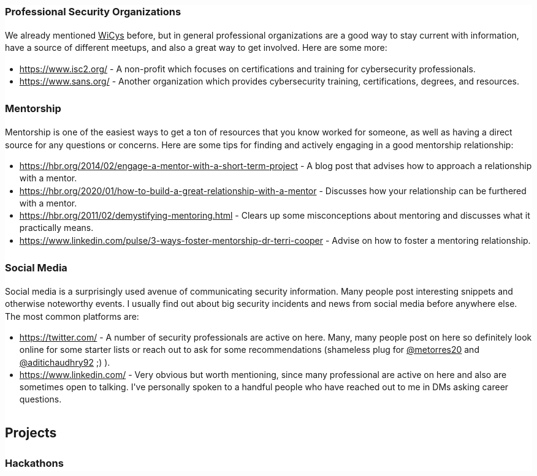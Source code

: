 <a href="professional-security-organizations"></a>
### Professional Security Organizations
We already mentioned [WiCys](https://www.wicys.org/) before, but in
general professional organizations are a good way to stay current
with information, have a source of different meetups, and also a
great way to get involved. Here are some more:
- https://www.isc2.org/ - A non-profit which focuses on certifications
  and training for cybersecurity professionals.
- https://www.sans.org/ - Another organization which provides
  cybersecurity training, certifications, degrees, and resources.

<a href="social-media"></a>
### Mentorship
Mentorship is one of the easiest ways to get a ton of resources
that you know worked for someone, as well as having a direct source
for any questions or concerns. Here are some tips for finding and
actively engaging in a good mentorship relationship:
- https://hbr.org/2014/02/engage-a-mentor-with-a-short-term-project -
  A blog post that advises how to approach a relationship with a mentor.
- https://hbr.org/2020/01/how-to-build-a-great-relationship-with-a-mentor -
  Discusses how your relationship can be furthered with a mentor.
- https://hbr.org/2011/02/demystifying-mentoring.html - Clears up some
  misconceptions about mentoring and discusses what it practically means.
- https://www.linkedin.com/pulse/3-ways-foster-mentorship-dr-terri-cooper -
  Advise on how to foster a mentoring relationship.
  
<a href="social-media"></a>
### Social Media
Social media is a surprisingly used avenue of communicating security
information. Many people post interesting snippets and otherwise
noteworthy events. I usually find out about big security incidents
and news from social media before anywhere else. The most common
platforms are:
- https://twitter.com/ - A number of security professionals
  are active on here. Many, many people post on here so definitely
  look online for some starter lists or reach out to ask for some
  recommendations (shameless plug for 
  [@metorres20](https://twitter.com/metorres20) and 
  [@aditichaudhry92](https://twitter.com/aditichaudhry92) ;) ).
- https://www.linkedin.com/ - Very obvious but worth mentioning,
  since many professional are active on here and also are sometimes
  open to talking. I've personally spoken to a handful people who
  have reached out to me in DMs asking career questions.

<a href="projects"></a>
## Projects

<a href="hackathons"></a>
### Hackathons
